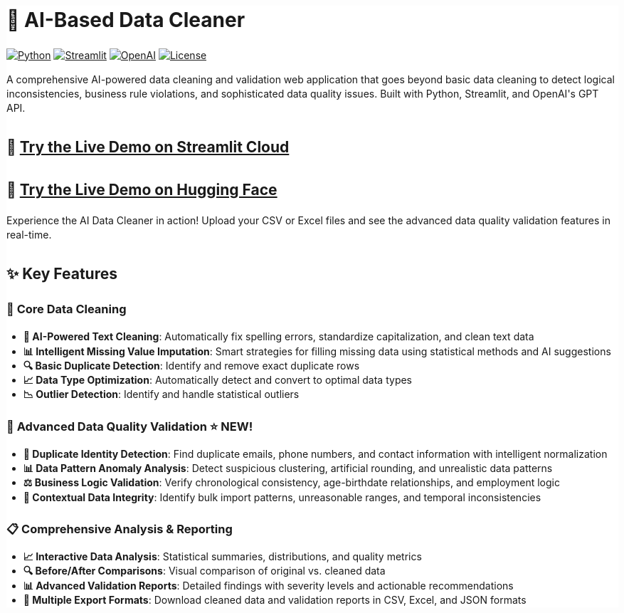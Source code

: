 # 🧹 AI-Based Data Cleaner

[![Python](https://img.shields.io/badge/Python-3.8%2B-blue.svg)](https://python.org)
[![Streamlit](https://img.shields.io/badge/Streamlit-1.28%2B-red.svg)](https://streamlit.io)
[![OpenAI](https://img.shields.io/badge/OpenAI-GPT--4-green.svg)](https://openai.com)
[![License](https://img.shields.io/badge/License-MIT-yellow.svg)](LICENSE)

A comprehensive AI-powered data cleaning and validation web application that goes beyond basic data cleaning to detect logical inconsistencies, business rule violations, and sophisticated data quality issues. Built with Python, Streamlit, and OpenAI's GPT API.

## 🚀 **[Try the Live Demo on Streamlit Cloud](https://ai-based-data-cleaner.streamlit.app/)**

## 🚀 **[Try the Live Demo on Hugging Face](https://huggingface.co/spaces/midlajvalappil/AI-Based-Data-Cleaner)**

Experience the AI Data Cleaner in action! Upload your CSV or Excel files and see the advanced data quality validation features in real-time.

## ✨ Key Features

### 🧹 **Core Data Cleaning**
- **🤖 AI-Powered Text Cleaning**: Automatically fix spelling errors, standardize capitalization, and clean text data
- **📊 Intelligent Missing Value Imputation**: Smart strategies for filling missing data using statistical methods and AI suggestions
- **🔍 Basic Duplicate Detection**: Identify and remove exact duplicate rows
- **📈 Data Type Optimization**: Automatically detect and convert to optimal data types
- **📉 Outlier Detection**: Identify and handle statistical outliers

### 🔬 **Advanced Data Quality Validation** ⭐ **NEW!**
- **👥 Duplicate Identity Detection**: Find duplicate emails, phone numbers, and contact information with intelligent normalization
- **📊 Data Pattern Anomaly Analysis**: Detect suspicious clustering, artificial rounding, and unrealistic data patterns
- **⚖️ Business Logic Validation**: Verify chronological consistency, age-birthdate relationships, and employment logic
- **🎯 Contextual Data Integrity**: Identify bulk import patterns, unreasonable ranges, and temporal inconsistencies

### 📋 **Comprehensive Analysis & Reporting**
- **📈 Interactive Data Analysis**: Statistical summaries, distributions, and quality metrics
- **🔍 Before/After Comparisons**: Visual comparison of original vs. cleaned data
- **📊 Advanced Validation Reports**: Detailed findings with severity levels and actionable recommendations
- **💾 Multiple Export Formats**: Download cleaned data and validation reports in CSV, Excel, and JSON formats

